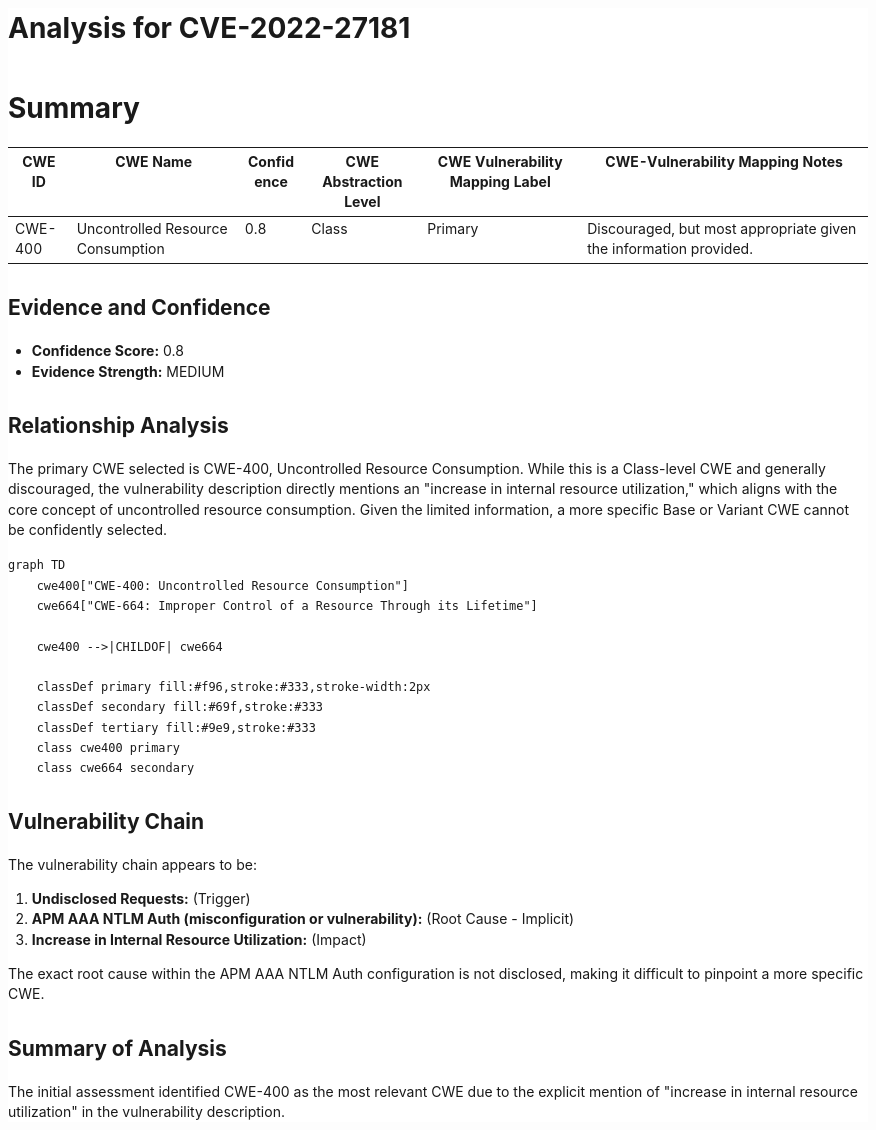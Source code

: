 # Analysis for CVE-2022-27181

# Summary

| CWE ID | CWE Name | Confidence | CWE Abstraction Level | CWE Vulnerability Mapping Label | CWE-Vulnerability Mapping Notes |
|---|---|---|---|---|---|
| CWE-400 | Uncontrolled Resource Consumption | 0.8 | Class | Primary | Discouraged, but most appropriate given the information provided. |

## Evidence and Confidence

*   **Confidence Score:** 0.8
*   **Evidence Strength:** MEDIUM

## Relationship Analysis

The primary CWE selected is CWE-400, Uncontrolled Resource Consumption. While this is a Class-level CWE and generally discouraged, the vulnerability description directly mentions an "increase in internal resource utilization," which aligns with the core concept of uncontrolled resource consumption. Given the limited information, a more specific Base or Variant CWE cannot be confidently selected.

```mermaid
graph TD
    cwe400["CWE-400: Uncontrolled Resource Consumption"]
    cwe664["CWE-664: Improper Control of a Resource Through its Lifetime"]
    
    cwe400 -->|CHILDOF| cwe664
    
    classDef primary fill:#f96,stroke:#333,stroke-width:2px
    classDef secondary fill:#69f,stroke:#333
    classDef tertiary fill:#9e9,stroke:#333
    class cwe400 primary
    class cwe664 secondary
```

## Vulnerability Chain

The vulnerability chain appears to be:

1.  **Undisclosed Requests:** (Trigger)
2.  **APM AAA NTLM Auth (misconfiguration or vulnerability):** (Root Cause - Implicit)
3.  **Increase in Internal Resource Utilization:** (Impact)

The exact root cause within the APM AAA NTLM Auth configuration is not disclosed, making it difficult to pinpoint a more specific CWE.

## Summary of Analysis

The initial assessment identified CWE-400 as the most relevant CWE due to the explicit mention of "increase in internal resource utilization" in the vulnerability description.
